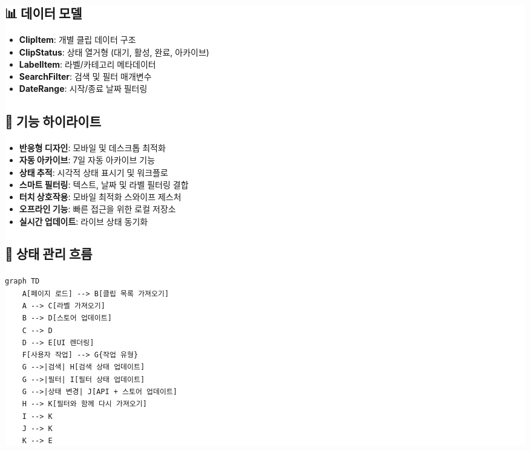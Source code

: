 ## 📊 데이터 모델
- **ClipItem**: 개별 클립 데이터 구조
- **ClipStatus**: 상태 열거형 (대기, 활성, 완료, 아카이브)
- **LabelItem**: 라벨/카테고리 메타데이터
- **SearchFilter**: 검색 및 필터 매개변수
- **DateRange**: 시작/종료 날짜 필터링

## 🎯 기능 하이라이트
- **반응형 디자인**: 모바일 및 데스크톱 최적화
- **자동 아카이브**: 7일 자동 아카이브 기능
- **상태 추적**: 시각적 상태 표시기 및 워크플로
- **스마트 필터링**: 텍스트, 날짜 및 라벨 필터링 결합
- **터치 상호작용**: 모바일 최적화 스와이프 제스처
- **오프라인 기능**: 빠른 접근을 위한 로컬 저장소
- **실시간 업데이트**: 라이브 상태 동기화

## 🔄 상태 관리 흐름
```mermaid
graph TD
    A[페이지 로드] --> B[클립 목록 가져오기]
    A --> C[라벨 가져오기]
    B --> D[스토어 업데이트]
    C --> D
    D --> E[UI 렌더링]
    F[사용자 작업] --> G{작업 유형}
    G -->|검색| H[검색 상태 업데이트]
    G -->|필터| I[필터 상태 업데이트]
    G -->|상태 변경| J[API + 스토어 업데이트]
    H --> K[필터와 함께 다시 가져오기]
    I --> K
    J --> K
    K --> E
```